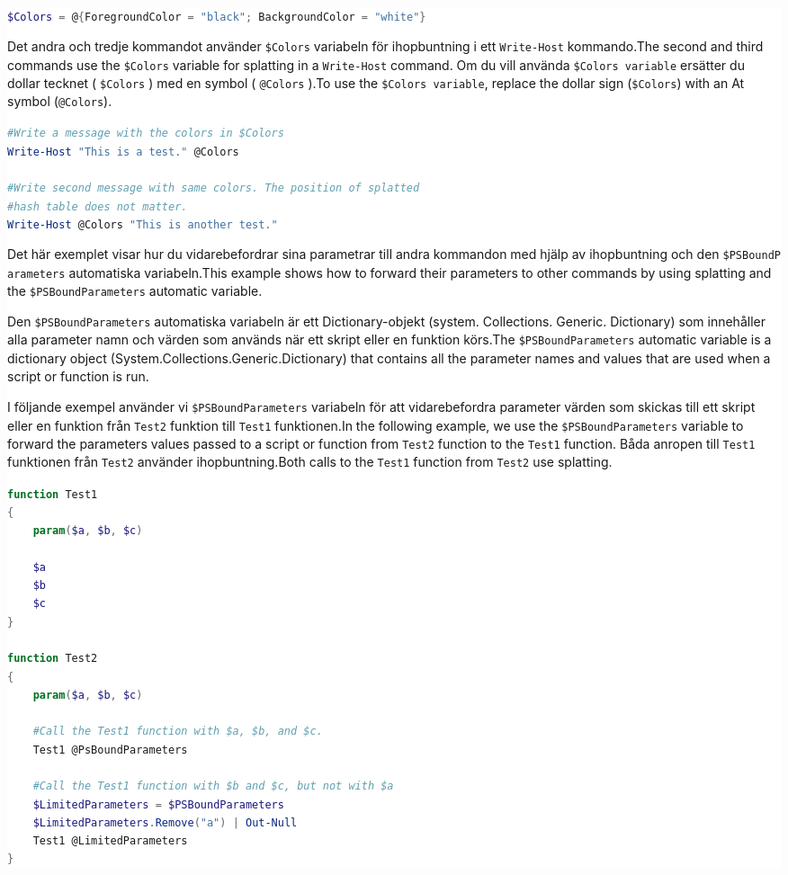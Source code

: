 ```powershell
$Colors = @{ForegroundColor = "black"; BackgroundColor = "white"}
```

<span data-ttu-id="eee8b-160">Det andra och tredje kommandot använder `$Colors` variabeln för ihopbuntning i ett `Write-Host` kommando.</span><span class="sxs-lookup"><span data-stu-id="eee8b-160">The second and third commands use the `$Colors` variable for splatting in a `Write-Host` command.</span></span> <span data-ttu-id="eee8b-161">Om du vill använda `$Colors variable` ersätter du dollar tecknet ( `$Colors` ) med en symbol ( `@Colors` ).</span><span class="sxs-lookup"><span data-stu-id="eee8b-161">To use the `$Colors variable`, replace the dollar sign (`$Colors`) with an At symbol (`@Colors`).</span></span>

```powershell
#Write a message with the colors in $Colors
Write-Host "This is a test." @Colors

#Write second message with same colors. The position of splatted
#hash table does not matter.
Write-Host @Colors "This is another test."
```

<span data-ttu-id="eee8b-162">Det här exemplet visar hur du vidarebefordrar sina parametrar till andra kommandon med hjälp av ihopbuntning och den `$PSBoundParameters` automatiska variabeln.</span><span class="sxs-lookup"><span data-stu-id="eee8b-162">This example shows how to forward their parameters to other commands by using splatting and the `$PSBoundParameters` automatic variable.</span></span>

<span data-ttu-id="eee8b-163">Den `$PSBoundParameters` automatiska variabeln är ett Dictionary-objekt (system. Collections. Generic. Dictionary) som innehåller alla parameter namn och värden som används när ett skript eller en funktion körs.</span><span class="sxs-lookup"><span data-stu-id="eee8b-163">The `$PSBoundParameters` automatic variable is a dictionary object (System.Collections.Generic.Dictionary) that contains all the parameter names and values that are used when a script or function is run.</span></span>

<span data-ttu-id="eee8b-164">I följande exempel använder vi `$PSBoundParameters` variabeln för att vidarebefordra parameter värden som skickas till ett skript eller en funktion från `Test2` funktion till `Test1` funktionen.</span><span class="sxs-lookup"><span data-stu-id="eee8b-164">In the following example, we use the `$PSBoundParameters` variable to forward the parameters values passed to a script or function from `Test2` function to the `Test1` function.</span></span> <span data-ttu-id="eee8b-165">Båda anropen till `Test1` funktionen från `Test2` använder ihopbuntning.</span><span class="sxs-lookup"><span data-stu-id="eee8b-165">Both calls to the `Test1` function from `Test2` use splatting.</span></span>

```powershell
function Test1
{
    param($a, $b, $c)

    $a
    $b
    $c
}

function Test2
{
    param($a, $b, $c)

    #Call the Test1 function with $a, $b, and $c.
    Test1 @PsBoundParameters

    #Call the Test1 function with $b and $c, but not with $a
    $LimitedParameters = $PSBoundParameters
    $LimitedParameters.Remove("a") | Out-Null
    Test1 @LimitedParameters
}
```
